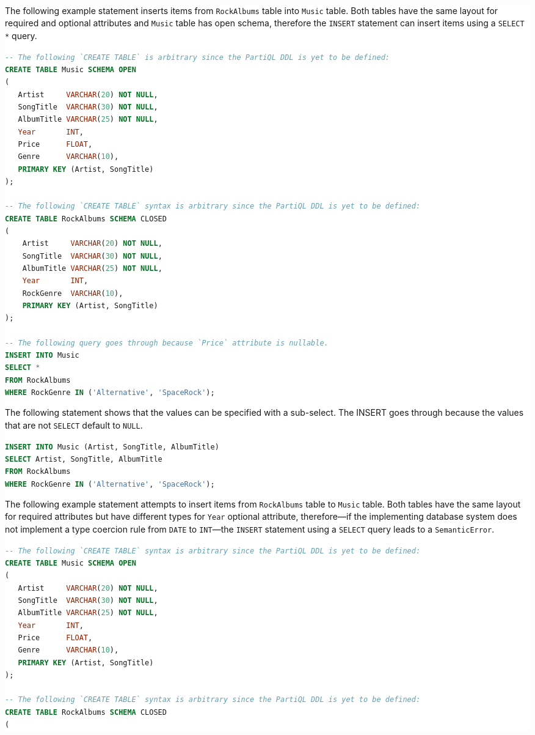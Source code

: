 The following example statement inserts items from `RockAlbums` table into `Music` table. Both tables have the same layout for required and optional attributes and `Music` table has open schema, therefore the `INSERT` statement can insert items using a `SELECT *` query.

```SQL
-- The following `CREATE TABLE` is arbitrary since the PartiQL DDL is yet to be defined:
CREATE TABLE Music SCHEMA OPEN
(
   Artist     VARCHAR(20) NOT NULL,
   SongTitle  VARCHAR(30) NOT NULL,
   AlbumTitle VARCHAR(25) NOT NULL,
   Year       INT,
   Price      FLOAT,
   Genre      VARCHAR(10),
   PRIMARY KEY (Artist, SongTitle)
);

-- The following `CREATE TABLE` syntax is arbitrary since the PartiQL DDL is yet to be defined:
CREATE TABLE RockAlbums SCHEMA CLOSED
(
    Artist     VARCHAR(20) NOT NULL,
    SongTitle  VARCHAR(30) NOT NULL,
    AlbumTitle VARCHAR(25) NOT NULL,
    Year       INT,
    RockGenre  VARCHAR(10),
    PRIMARY KEY (Artist, SongTitle)
);

-- The following query goes through because `Price` attribute is nullable.
INSERT INTO Music
SELECT *
FROM RockAlbums
WHERE RockGenre IN ('Alternative', 'SpaceRock');
```

The following statement shows that the values can be specified with a sub-select. The INSERT goes through because
the values that are not `SELECT` default to `NULL`.

```SQL
INSERT INTO Music (Artist, SongTitle, AlbumTitle)
SELECT Artist, SongTitle, AlbumTitle
FROM RockAlbums
WHERE RockGenre IN ('Alternative', 'SpaceRock');
```

The following example statement attempts to insert items from `RockAlbums` table to `Music` table. Both tables have the same layout for required attributes but have different types for `Year` optional attribute, therefore—if the implementing database system does not implement a type coercion rule from `DATE` to `INT`—the `INSERT` statement using a `SELECT` query leads to a `SemanticError`.

```SQL
-- The following `CREATE TABLE` syntax is arbitrary since the PartiQL DDL is yet to be defined:
CREATE TABLE Music SCHEMA OPEN
(
   Artist     VARCHAR(20) NOT NULL,
   SongTitle  VARCHAR(30) NOT NULL,
   AlbumTitle VARCHAR(25) NOT NULL,
   Year       INT,
   Price      FLOAT,
   Genre      VARCHAR(10),
   PRIMARY KEY (Artist, SongTitle)
);

-- The following `CREATE TABLE` syntax is arbitrary since the PartiQL DDL is yet to be defined:
CREATE TABLE RockAlbums SCHEMA CLOSED
(
```